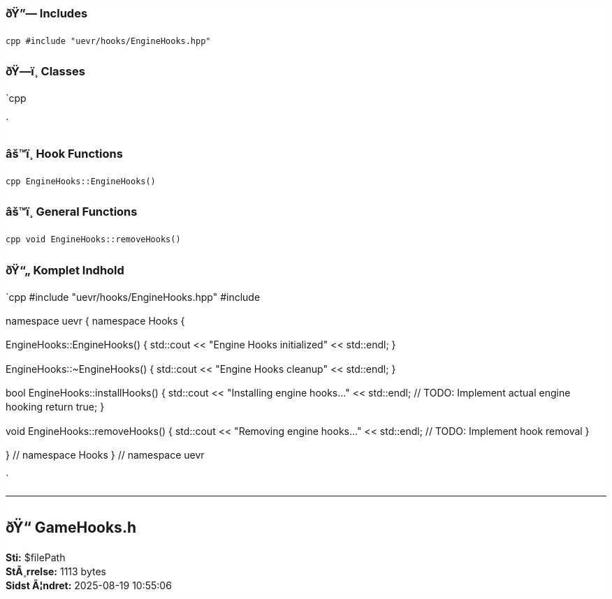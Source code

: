 ### ðŸ”— Includes
`cpp
#include "uevr/hooks/EngineHooks.hpp"
`

### ðŸ—ï¸ Classes
`cpp

`

### âš™ï¸ Hook Functions
`cpp
EngineHooks::EngineHooks()
`

### âš™ï¸ General Functions
`cpp
void EngineHooks::removeHooks()
`

### ðŸ“„ Komplet Indhold
`cpp
#include "uevr/hooks/EngineHooks.hpp"
#include <iostream>

namespace uevr {
namespace Hooks {

EngineHooks::EngineHooks() {
    std::cout << "Engine Hooks initialized" << std::endl;
}

EngineHooks::~EngineHooks() {
    std::cout << "Engine Hooks cleanup" << std::endl;
}

bool EngineHooks::installHooks() {
    std::cout << "Installing engine hooks..." << std::endl;
    // TODO: Implement actual engine hooking
    return true;
}

void EngineHooks::removeHooks() {
    std::cout << "Removing engine hooks..." << std::endl;
    // TODO: Implement hook removal
}

} // namespace Hooks
} // namespace uevr

`

---
## ðŸ“ GameHooks.h
**Sti:** $filePath  
**StÃ¸rrelse:** 1113 bytes  
**Sidst Ã¦ndret:** 2025-08-19 10:55:06

